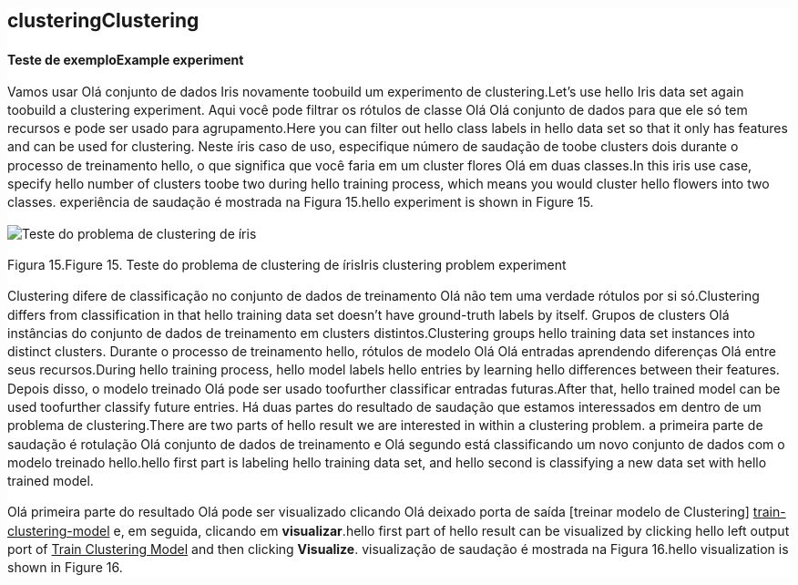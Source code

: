 ## <a name="clustering"></a><span data-ttu-id="f87d9-246">clustering</span><span class="sxs-lookup"><span data-stu-id="f87d9-246">Clustering</span></span>
<span data-ttu-id="f87d9-247">**Teste de exemplo**</span><span class="sxs-lookup"><span data-stu-id="f87d9-247">**Example experiment**</span></span>

<span data-ttu-id="f87d9-248">Vamos usar Olá conjunto de dados Iris novamente toobuild um experimento de clustering.</span><span class="sxs-lookup"><span data-stu-id="f87d9-248">Let’s use hello Iris data set again toobuild a clustering experiment.</span></span> <span data-ttu-id="f87d9-249">Aqui você pode filtrar os rótulos de classe Olá Olá conjunto de dados para que ele só tem recursos e pode ser usado para agrupamento.</span><span class="sxs-lookup"><span data-stu-id="f87d9-249">Here you can filter out hello class labels in hello data set so that it only has features and can be used for clustering.</span></span> <span data-ttu-id="f87d9-250">Neste íris caso de uso, especifique número de saudação de toobe clusters dois durante o processo de treinamento hello, o que significa que você faria em um cluster flores Olá em duas classes.</span><span class="sxs-lookup"><span data-stu-id="f87d9-250">In this iris use case, specify hello number of clusters toobe two during hello training process, which means you would cluster hello flowers into two classes.</span></span> <span data-ttu-id="f87d9-251">experiência de saudação é mostrada na Figura 15.</span><span class="sxs-lookup"><span data-stu-id="f87d9-251">hello experiment is shown in Figure 15.</span></span>

![Teste do problema de clustering de íris](./media/machine-learning-interpret-model-results/15.png)

<span data-ttu-id="f87d9-253">Figura 15.</span><span class="sxs-lookup"><span data-stu-id="f87d9-253">Figure 15.</span></span> <span data-ttu-id="f87d9-254">Teste do problema de clustering de íris</span><span class="sxs-lookup"><span data-stu-id="f87d9-254">Iris clustering problem experiment</span></span>

<span data-ttu-id="f87d9-255">Clustering difere de classificação no conjunto de dados de treinamento Olá não tem uma verdade rótulos por si só.</span><span class="sxs-lookup"><span data-stu-id="f87d9-255">Clustering differs from classification in that hello training data set doesn’t have ground-truth labels by itself.</span></span> <span data-ttu-id="f87d9-256">Grupos de clusters Olá instâncias do conjunto de dados de treinamento em clusters distintos.</span><span class="sxs-lookup"><span data-stu-id="f87d9-256">Clustering groups hello training data set instances into distinct clusters.</span></span> <span data-ttu-id="f87d9-257">Durante o processo de treinamento hello, rótulos de modelo Olá Olá entradas aprendendo diferenças Olá entre seus recursos.</span><span class="sxs-lookup"><span data-stu-id="f87d9-257">During hello training process, hello model labels hello entries by learning hello differences between their features.</span></span> <span data-ttu-id="f87d9-258">Depois disso, o modelo treinado Olá pode ser usado toofurther classificar entradas futuras.</span><span class="sxs-lookup"><span data-stu-id="f87d9-258">After that, hello trained model can be used toofurther classify future entries.</span></span> <span data-ttu-id="f87d9-259">Há duas partes do resultado de saudação que estamos interessados em dentro de um problema de clustering.</span><span class="sxs-lookup"><span data-stu-id="f87d9-259">There are two parts of hello result we are interested in within a clustering problem.</span></span> <span data-ttu-id="f87d9-260">a primeira parte de saudação é rotulação Olá conjunto de dados de treinamento e Olá segundo está classificando um novo conjunto de dados com o modelo treinado hello.</span><span class="sxs-lookup"><span data-stu-id="f87d9-260">hello first part is labeling hello training data set, and hello second is classifying a new data set with hello trained model.</span></span>

<span data-ttu-id="f87d9-261">Olá primeira parte do resultado Olá pode ser visualizado clicando Olá deixado porta de saída [treinar modelo de Clustering] [ train-clustering-model] e, em seguida, clicando em **visualizar**.</span><span class="sxs-lookup"><span data-stu-id="f87d9-261">hello first part of hello result can be visualized by clicking hello left output port of [Train Clustering Model][train-clustering-model] and then clicking **Visualize**.</span></span> <span data-ttu-id="f87d9-262">visualização de saudação é mostrada na Figura 16.</span><span class="sxs-lookup"><span data-stu-id="f87d9-262">hello visualization is shown in Figure 16.</span></span>


[assign-to-clusters]: https://msdn.microsoft.com/library/azure/eed3ee76-e8aa-46e6-907c-9ca767f5c114/
[execute-r-script]: https://msdn.microsoft.com/library/azure/30806023-392b-42e0-94d6-6b775a6e0fd5/
[select-columns]: https://msdn.microsoft.com/library/azure/1ec722fa-b623-4e26-a44e-a50c6d726223/
[score-matchbox-recommender]: https://msdn.microsoft.com/library/azure/55544522-9a10-44bd-884f-9a91a9cec2cd/
[score-model]: https://msdn.microsoft.com/library/azure/401b4f92-e724-4d5a-be81-d5b0ff9bdb33/
[train-clustering-model]: https://msdn.microsoft.com/library/azure/bb43c744-f7fa-41d0-ae67-74ae75da3ffd/
[train-matchbox-recommender]: https://msdn.microsoft.com/library/azure/fa4aa69d-2f1c-4ba4-ad5f-90ea3a515b4c/